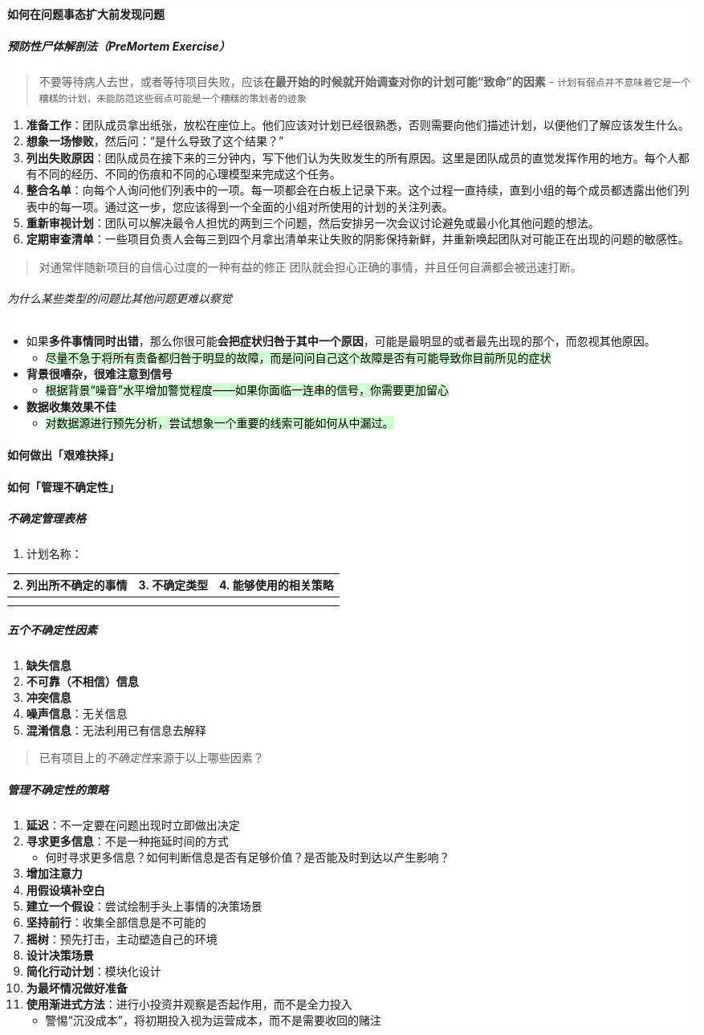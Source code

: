 
#### 如何在问题事态扩大前发现问题

##### 预防性尸体解剖法（PreMortem Exercise）
> 不要等待病人去世，或者等待项目失败，应该**在最开始的时候就开始调查对你的计划可能“致命”的因素** - `计划有弱点并不意味着它是一个糟糕的计划，未能防范这些弱点可能是一个糟糕的策划者的迹象`
1. **准备工作**：团队成员拿出纸张，放松在座位上。他们应该对计划已经很熟悉，否则需要向他们描述计划，以便他们了解应该发生什么。
2. **想象一场惨败**，然后问：“是什么导致了这个结果？” 
3. **列出失败原因**：团队成员在接下来的三分钟内，写下他们认为失败发生的所有原因。这里是团队成员的直觉发挥作用的地方。每个人都有不同的经历、不同的伤痕和不同的心理模型来完成这个任务。
4. **整合名单**：向每个人询问他们列表中的一项。每一项都会在白板上记录下来。这个过程一直持续，直到小组的每个成员都透露出他们列表中的每一项。通过这一步，您应该得到一个全面的小组对所使用的计划的关注列表。 
5. **重新审视计划**：团队可以解决最令人担忧的两到三个问题，然后安排另一次会议讨论避免或最小化其他问题的想法。 
6. **定期审查清单**：一些项目负责人会每三到四个月拿出清单来让失败的阴影保持新鲜，并重新唤起团队对可能正在出现的问题的敏感性。 
> 对通常伴随新项目的自信心过度的一种有益的修正
> 团队就会担心正确的事情，并且任何自满都会被迅速打断。 

###### 为什么某些类型的问题比其他问题更难以察觉
- 如果**多件事情同时出错**，那么你很可能**会把症状归咎于其中一个原因**，可能是最明显的或者最先出现的那个，而忽视其他原因。
	- <mark style="background: #BBFABBA6;">尽量不急于将所有责备都归咎于明显的故障，而是问问自己这个故障是否有可能导致你目前所见的症状</mark>
- **背景很嘈杂，很难注意到信号**
	- <mark style="background: #BBFABBA6;">根据背景“噪音”水平增加警觉程度——如果你面临一连串的信号，你需要更加留心</mark>
- **数据收集效果不佳**
	- <mark style="background: #BBFABBA6;">对数据源进行预先分析，尝试想象一个重要的线索可能如何从中漏过。 </mark>

#### 如何做出「艰难抉择」

#### 如何「管理不确定性」
##### 不确定管理表格
1. 计划名称：

| 2. 列出所不确定的事情 | 3. 不确定类型 | 4. 能够使用的相关策略 |
| --------------------- | ------------- | --------------------- |
|                       |               |                       |
|                       |               |                       |

##### 五个不确定性因素
1. **缺失信息**
2. **不可靠（不相信）信息**
3. **冲突信息**
4. **噪声信息**：无关信息
5. **混淆信息**：无法利用已有信息去解释
> 已有项目上的*不确定性*来源于以上哪些因素？
##### 管理不确定性的策略
1. **延迟**：不一定要在问题出现时立即做出决定
2. **寻求更多信息**：不是一种拖延时间的方式
	- 何时寻求更多信息？如何判断信息是否有足够价值？是否能及时到达以产生影响？
3. **增加注意力**
4. **用假设填补空白**
5. **建立一个假设**：尝试绘制手头上事情的决策场景
6. **坚持前行**：收集全部信息是不可能的
7. **摇树**：预先打击，主动塑造自己的环境
8. **设计决策场景**
9. **简化行动计划**：模块化设计
10. **为最坏情况做好准备**
11. **使用渐进式方法**：进行小投资并观察是否起作用，而不是全力投入
	- 警惕“沉没成本”，将初期投入视为运营成本，而不是需要收回的赌注
	  